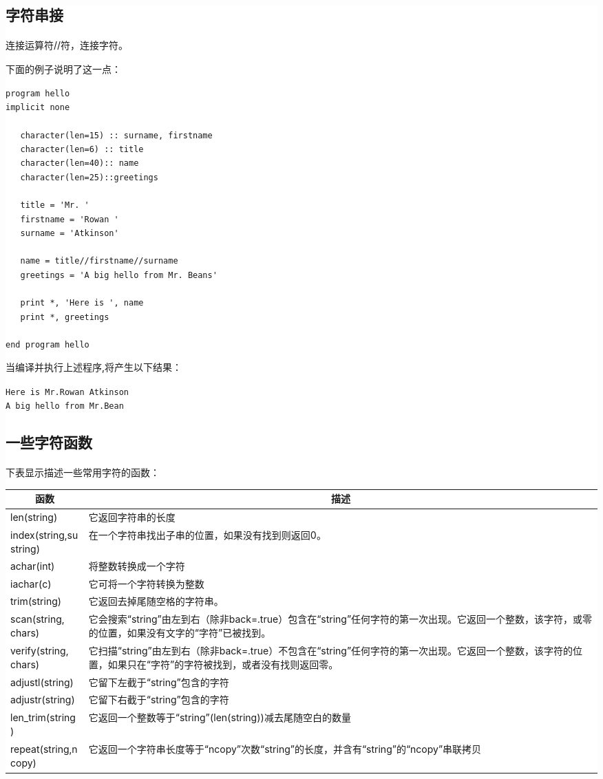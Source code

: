 ## 字符串接

连接运算符//符，连接字符。

下面的例子说明了这一点：

```
program hello
implicit none

   character(len=15) :: surname, firstname 
   character(len=6) :: title 
   character(len=40):: name
   character(len=25)::greetings

   title = 'Mr. ' 
   firstname = 'Rowan ' 
   surname = 'Atkinson'

   name = title//firstname//surname
   greetings = 'A big hello from Mr. Beans'

   print *, 'Here is ', name
   print *, greetings

end program hello
```

当编译并执行上述程序,将产生以下结果：

```
Here is Mr.Rowan Atkinson       
A big hello from Mr.Bean

```

## 一些字符函数

下表显示描述一些常用字符的函数：

| 函数 | 描述 |
| --- | --- |
| len(string) | 它返回字符串的长度 |
| index(string,sustring) | 在一个字符串找出子串的位置，如果没有找到则返回0。 |
| achar(int) | 将整数转换成一个字符 |
| iachar(c) | 它可将一个字符转换为整数 |
| trim(string) | 它返回去掉尾随空格的字符串。 |
| scan(string, chars) | 它会搜索“string”由左到右（除非back=.true）包含在“string”任何字符的第一次出现。它返回一个整数，该字符，或零的位置，如果没有文字的“字符”已被找到。 |
| verify(string, chars) | 它扫描“string”由左到右（除非back=.true）不包含在“string”任何字符的第一次出现。它返回一个整数，该字符的位置，如果只在“字符”的字符被找到，或者没有找则返回零。 |
| adjustl(string) | 它留下左截于“string”包含的字符 |
| adjustr(string) | 它留下右截于“string”包含的字符 |
| len_trim(string) | 它返回一个整数等于“string”(len(string))减去尾随空白的数量 |
| repeat(string,ncopy) | 它返回一个字符串长度等于“ncopy”次数“string”的长度，并含有“string”的“ncopy”串联拷贝 |
